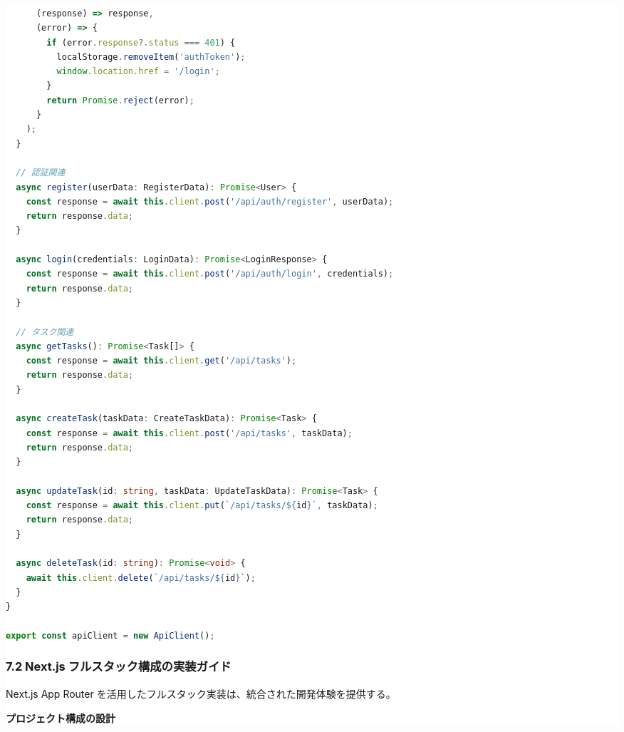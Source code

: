 ```typescript
      (response) => response,
      (error) => {
        if (error.response?.status === 401) {
          localStorage.removeItem('authToken');
          window.location.href = '/login';
        }
        return Promise.reject(error);
      }
    );
  }

  // 認証関連
  async register(userData: RegisterData): Promise<User> {
    const response = await this.client.post('/api/auth/register', userData);
    return response.data;
  }

  async login(credentials: LoginData): Promise<LoginResponse> {
    const response = await this.client.post('/api/auth/login', credentials);
    return response.data;
  }

  // タスク関連
  async getTasks(): Promise<Task[]> {
    const response = await this.client.get('/api/tasks');
    return response.data;
  }

  async createTask(taskData: CreateTaskData): Promise<Task> {
    const response = await this.client.post('/api/tasks', taskData);
    return response.data;
  }

  async updateTask(id: string, taskData: UpdateTaskData): Promise<Task> {
    const response = await this.client.put(`/api/tasks/${id}`, taskData);
    return response.data;
  }

  async deleteTask(id: string): Promise<void> {
    await this.client.delete(`/api/tasks/${id}`);
  }
}

export const apiClient = new ApiClient();
```

### 7.2 Next.js フルスタック構成の実装ガイド

Next.js App Router を活用したフルスタック実装は、統合された開発体験を提供する。

**プロジェクト構成の設計**
